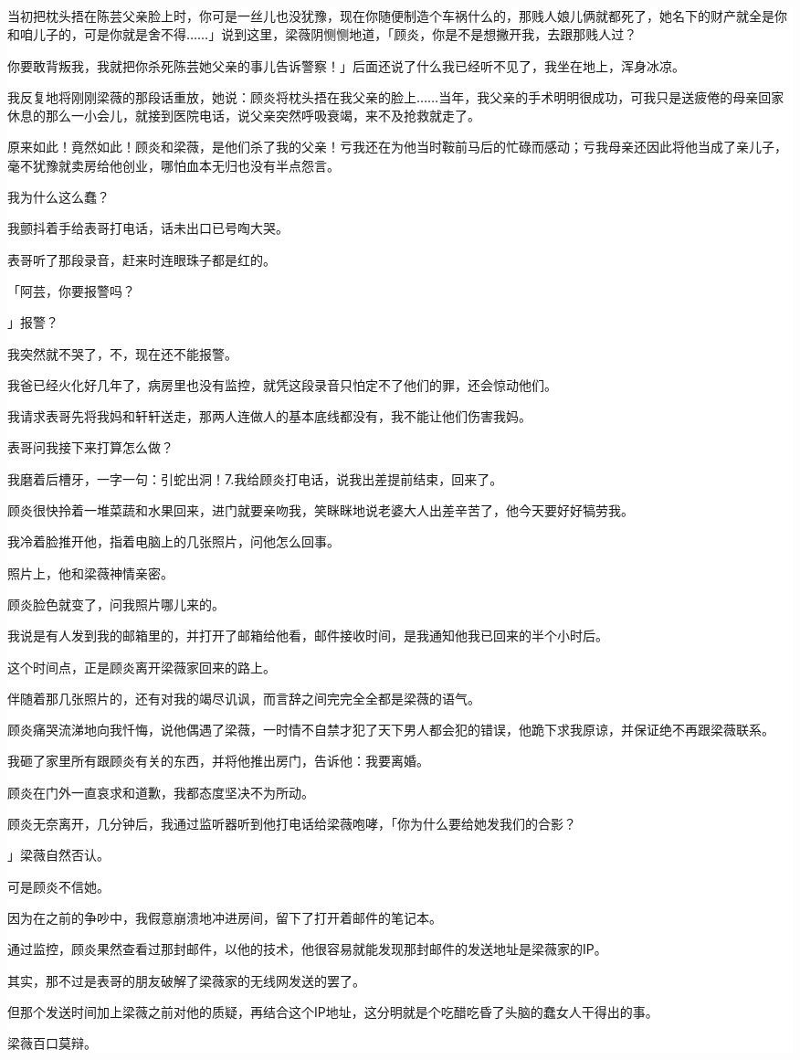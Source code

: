 当初把枕头捂在陈芸父亲脸上时，你可是一丝儿也没犹豫，现在你随便制造个车祸什么的，那贱人娘儿俩就都死了，她名下的财产就全是你和咱儿子的，可是你就是舍不得……」说到这里，梁薇阴恻恻地道，「顾炎，你是不是想撇开我，去跟那贱人过？

你要敢背叛我，我就把你杀死陈芸她父亲的事儿告诉警察！」后面还说了什么我已经听不见了，我坐在地上，浑身冰凉。

我反复地将刚刚梁薇的那段话重放，她说：顾炎将枕头捂在我父亲的脸上……当年，我父亲的手术明明很成功，可我只是送疲倦的母亲回家休息的那么一小会儿，就接到医院电话，说父亲突然呼吸衰竭，来不及抢救就走了。

原来如此！竟然如此！顾炎和梁薇，是他们杀了我的父亲！亏我还在为他当时鞍前马后的忙碌而感动；亏我母亲还因此将他当成了亲儿子，毫不犹豫就卖房给他创业，哪怕血本无归也没有半点怨言。

我为什么这么蠢？

我颤抖着手给表哥打电话，话未出口已号啕大哭。

表哥听了那段录音，赶来时连眼珠子都是红的。

「阿芸，你要报警吗？

」报警？

我突然就不哭了，不，现在还不能报警。

我爸已经火化好几年了，病房里也没有监控，就凭这段录音只怕定不了他们的罪，还会惊动他们。

我请求表哥先将我妈和轩轩送走，那两人连做人的基本底线都没有，我不能让他们伤害我妈。

表哥问我接下来打算怎么做？

我磨着后槽牙，一字一句：引蛇出洞！7.我给顾炎打电话，说我出差提前结束，回来了。

顾炎很快拎着一堆菜蔬和水果回来，进门就要亲吻我，笑眯眯地说老婆大人出差辛苦了，他今天要好好犒劳我。

我冷着脸推开他，指着电脑上的几张照片，问他怎么回事。

照片上，他和梁薇神情亲密。

顾炎脸色就变了，问我照片哪儿来的。

我说是有人发到我的邮箱里的，并打开了邮箱给他看，邮件接收时间，是我通知他我已回来的半个小时后。

这个时间点，正是顾炎离开梁薇家回来的路上。

伴随着那几张照片的，还有对我的竭尽讥讽，而言辞之间完完全全都是梁薇的语气。

顾炎痛哭流涕地向我忏悔，说他偶遇了梁薇，一时情不自禁才犯了天下男人都会犯的错误，他跪下求我原谅，并保证绝不再跟梁薇联系。

我砸了家里所有跟顾炎有关的东西，并将他推出房门，告诉他：我要离婚。

顾炎在门外一直哀求和道歉，我都态度坚决不为所动。

顾炎无奈离开，几分钟后，我通过监听器听到他打电话给梁薇咆哮，「你为什么要给她发我们的合影？

」梁薇自然否认。

可是顾炎不信她。

因为在之前的争吵中，我假意崩溃地冲进房间，留下了打开着邮件的笔记本。

通过监控，顾炎果然查看过那封邮件，以他的技术，他很容易就能发现那封邮件的发送地址是梁薇家的IP。

其实，那不过是表哥的朋友破解了梁薇家的无线网发送的罢了。

但那个发送时间加上梁薇之前对他的质疑，再结合这个IP地址，这分明就是个吃醋吃昏了头脑的蠢女人干得出的事。

梁薇百口莫辩。
